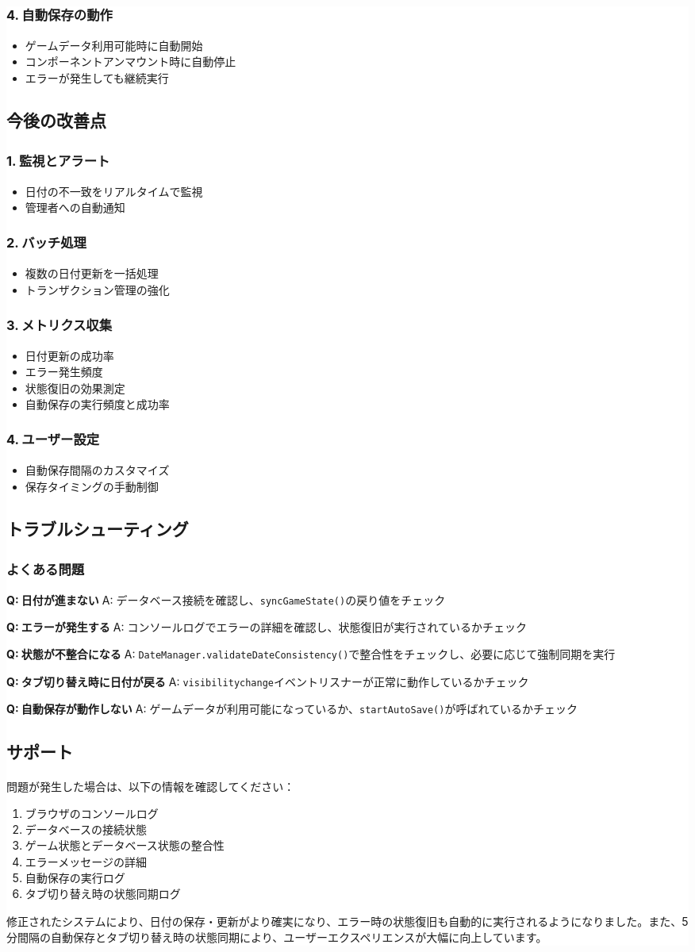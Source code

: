 ### 4. 自動保存の動作
- ゲームデータ利用可能時に自動開始
- コンポーネントアンマウント時に自動停止
- エラーが発生しても継続実行

## 今後の改善点

### 1. 監視とアラート
- 日付の不一致をリアルタイムで監視
- 管理者への自動通知

### 2. バッチ処理
- 複数の日付更新を一括処理
- トランザクション管理の強化

### 3. メトリクス収集
- 日付更新の成功率
- エラー発生頻度
- 状態復旧の効果測定
- 自動保存の実行頻度と成功率

### 4. ユーザー設定
- 自動保存間隔のカスタマイズ
- 保存タイミングの手動制御

## トラブルシューティング

### よくある問題

**Q: 日付が進まない**
A: データベース接続を確認し、`syncGameState()`の戻り値をチェック

**Q: エラーが発生する**
A: コンソールログでエラーの詳細を確認し、状態復旧が実行されているかチェック

**Q: 状態が不整合になる**
A: `DateManager.validateDateConsistency()`で整合性をチェックし、必要に応じて強制同期を実行

**Q: タブ切り替え時に日付が戻る**
A: `visibilitychange`イベントリスナーが正常に動作しているかチェック

**Q: 自動保存が動作しない**
A: ゲームデータが利用可能になっているか、`startAutoSave()`が呼ばれているかチェック

## サポート

問題が発生した場合は、以下の情報を確認してください：

1. ブラウザのコンソールログ
2. データベースの接続状態
3. ゲーム状態とデータベース状態の整合性
4. エラーメッセージの詳細
5. 自動保存の実行ログ
6. タブ切り替え時の状態同期ログ

修正されたシステムにより、日付の保存・更新がより確実になり、エラー時の状態復旧も自動的に実行されるようになりました。また、5分間隔の自動保存とタブ切り替え時の状態同期により、ユーザーエクスペリエンスが大幅に向上しています。
